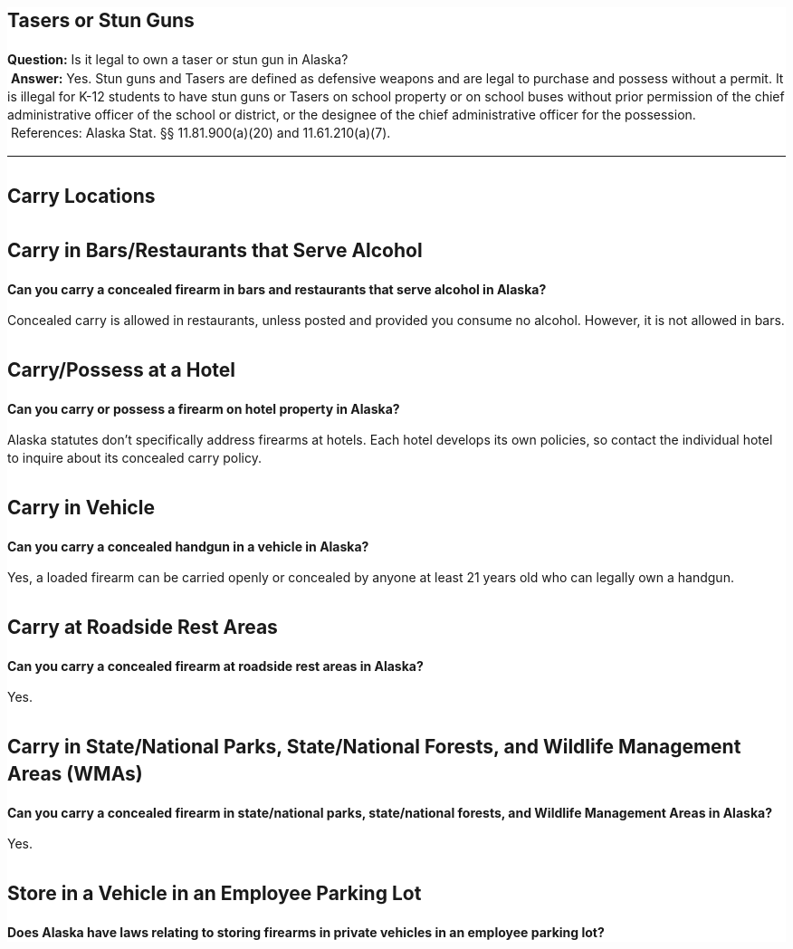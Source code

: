 ## Tasers or Stun Guns

**Question:** Is it legal to own a taser or stun gun in Alaska?  
 **Answer:** Yes. Stun guns and Tasers are defined as defensive weapons and are legal to purchase and possess without a permit. It is illegal for K-12 students to have stun guns or Tasers on school property or on school buses without prior permission of the chief administrative officer of the school or district, or the designee of the chief administrative officer for the possession.  
 References: Alaska Stat. §§ 11.81.900(a)(20) and 11.61.210(a)(7).

- - -

## Carry Locations

## Carry in Bars/Restaurants that Serve Alcohol

**Can you carry a concealed firearm in bars and restaurants that serve alcohol in Alaska?**

Concealed carry is allowed in restaurants, unless posted and provided you consume no alcohol. However, it is not allowed in bars.

## Carry/Possess at a Hotel

**Can you carry or possess a firearm on hotel property in Alaska?**

Alaska statutes don’t specifically address firearms at hotels. Each hotel develops its own policies, so contact the individual hotel to inquire about its concealed carry policy.

## Carry in Vehicle

**Can you carry a concealed handgun in a vehicle in Alaska?**

Yes, a loaded firearm can be carried openly or concealed by anyone at least 21 years old who can legally own a handgun.

## Carry at Roadside Rest Areas

**Can you carry a concealed firearm at roadside rest areas in Alaska?**

Yes.

## Carry in State/National Parks, State/National Forests, and Wildlife Management Areas (WMAs)

**Can you carry a concealed firearm in state/national parks, state/national forests, and Wildlife Management Areas in Alaska?**

Yes.

## Store in a Vehicle in an Employee Parking Lot

**Does Alaska have laws relating to storing firearms in private vehicles in an employee parking lot?**
